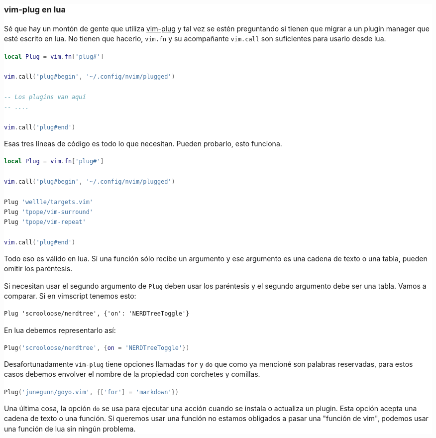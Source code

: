 ### vim-plug en lua

Sé que hay un montón de gente que utiliza [vim-plug](https://github.com/junegunn/vim-plug/) y tal vez se estén preguntando si tienen que migrar a un plugin manager que esté escrito en lua. No tienen que hacerlo, `vim.fn` y su acompañante `vim.call` son suficientes para usarlo desde lua.

```lua
local Plug = vim.fn['plug#']

vim.call('plug#begin', '~/.config/nvim/plugged')

-- Los plugins van aquí
-- ....

vim.call('plug#end')
```

Esas tres líneas de código es todo lo que necesitan. Pueden probarlo, esto funciona.

```lua
local Plug = vim.fn['plug#']

vim.call('plug#begin', '~/.config/nvim/plugged')

Plug 'wellle/targets.vim'
Plug 'tpope/vim-surround'
Plug 'tpope/vim-repeat'

vim.call('plug#end')
```

Todo eso es válido en lua. Si una función sólo recibe un argumento y ese argumento es una cadena de texto o una tabla, pueden omitir los paréntesis.

Si necesitan usar el segundo argumento de `Plug` deben usar los paréntesis y el segundo argumento debe ser una tabla. Vamos a comparar. Si en vimscript tenemos esto:

```vim
Plug 'scrooloose/nerdtree', {'on': 'NERDTreeToggle'}
```

En lua debemos representarlo así:

```lua
Plug('scrooloose/nerdtree', {on = 'NERDTreeToggle'})
```

Desafortunadamente `vim-plug` tiene opciones llamadas `for` y `do` que como ya mencioné son palabras reservadas, para estos casos debemos envolver el nombre de la propiedad con corchetes y comillas.

```lua
Plug('junegunn/goyo.vim', {['for'] = 'markdown'})
```

Una última cosa, la opción `do` se usa para ejecutar una acción cuando se instala o actualiza un plugin. Esta opción acepta una cadena de texto o una función. Si queremos usar una función no estamos obligados a pasar una "función de vim", podemos usar una función de lua sin ningún problema.
